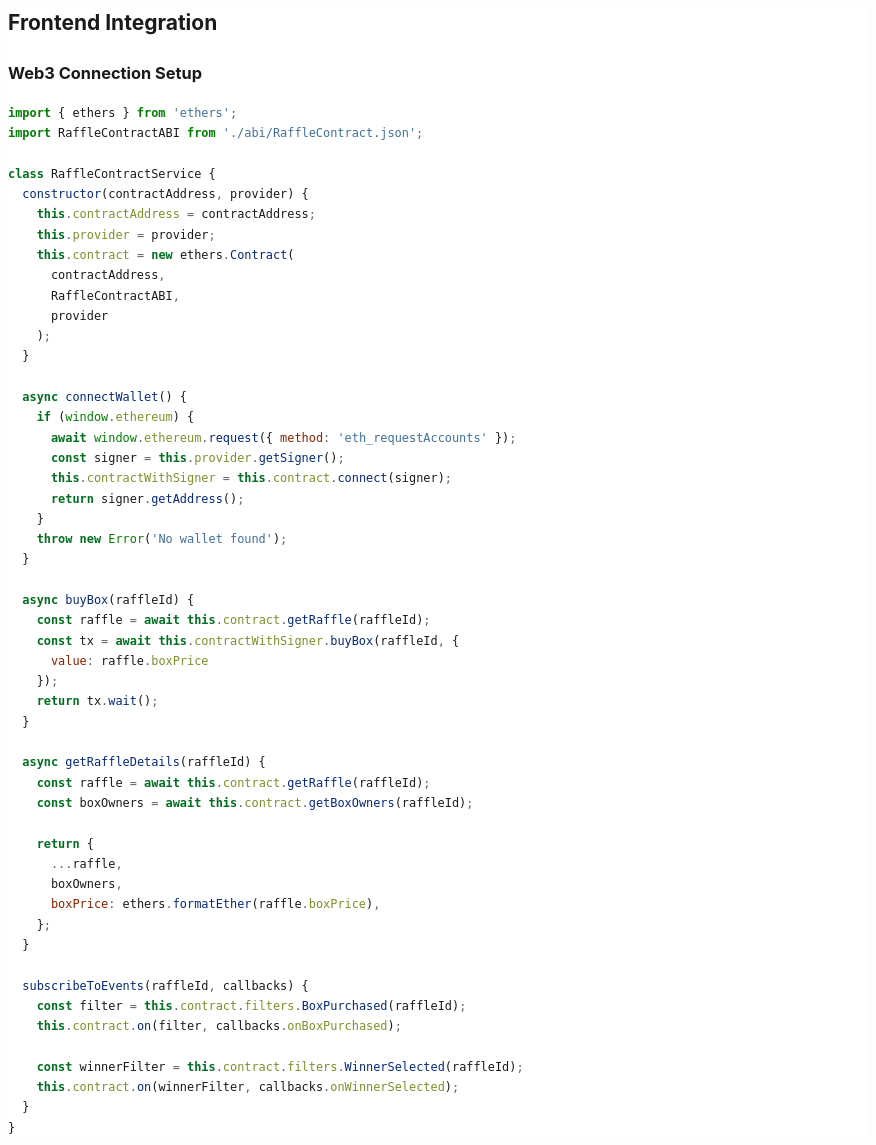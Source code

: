 ## Frontend Integration

### Web3 Connection Setup

```javascript
import { ethers } from 'ethers';
import RaffleContractABI from './abi/RaffleContract.json';

class RaffleContractService {
  constructor(contractAddress, provider) {
    this.contractAddress = contractAddress;
    this.provider = provider;
    this.contract = new ethers.Contract(
      contractAddress,
      RaffleContractABI,
      provider
    );
  }

  async connectWallet() {
    if (window.ethereum) {
      await window.ethereum.request({ method: 'eth_requestAccounts' });
      const signer = this.provider.getSigner();
      this.contractWithSigner = this.contract.connect(signer);
      return signer.getAddress();
    }
    throw new Error('No wallet found');
  }

  async buyBox(raffleId) {
    const raffle = await this.contract.getRaffle(raffleId);
    const tx = await this.contractWithSigner.buyBox(raffleId, {
      value: raffle.boxPrice
    });
    return tx.wait();
  }

  async getRaffleDetails(raffleId) {
    const raffle = await this.contract.getRaffle(raffleId);
    const boxOwners = await this.contract.getBoxOwners(raffleId);
    
    return {
      ...raffle,
      boxOwners,
      boxPrice: ethers.formatEther(raffle.boxPrice),
    };
  }

  subscribeToEvents(raffleId, callbacks) {
    const filter = this.contract.filters.BoxPurchased(raffleId);
    this.contract.on(filter, callbacks.onBoxPurchased);

    const winnerFilter = this.contract.filters.WinnerSelected(raffleId);
    this.contract.on(winnerFilter, callbacks.onWinnerSelected);
  }
}
```
